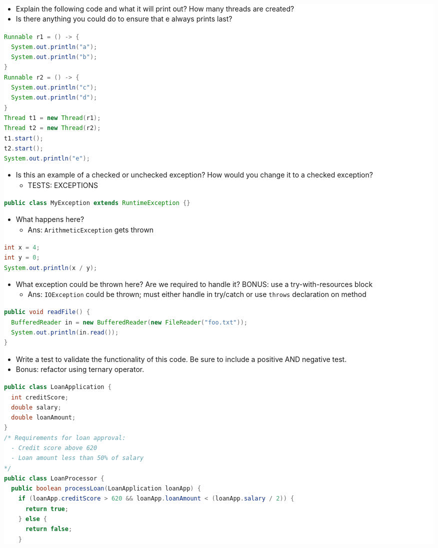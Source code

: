 - Explain the following code and what it will print out? How many threads are created?
- Is there anything you could do to ensure that e always prints last?

```java
Runnable r1 = () -> {
  System.out.println("a");
  System.out.println("b");
}
Runnable r2 = () -> {
  System.out.println("c");
  System.out.println("d");
}
Thread t1 = new Thread(r1);
Thread t2 = new Thread(r2);
t1.start();
t2.start();
System.out.println("e");
```

- Is this an example of a checked or unchecked exception? How would you change it to a checked exception?
  - TESTS: EXCEPTIONS

```java
public class MyException extends RuntimeException {}
```

- What happens here?
  - Ans: `ArithmeticException` gets thrown

```java
int x = 4;
int y = 0;
System.out.println(x / y);
```

- What exception could be thrown here? Are we required to handle it? BONUS: use a try-with-resources block
  - Ans: `IOException` could be thrown; must either handle in try/catch or use `throws` declaration on method

```java
public void readFile() {
  BufferedReader in = new BufferedReader(new FileReader("foo.txt"));
  System.out.println(in.read());
}
```

- Write a test to validate the functionality of this code. Be sure to include a positive AND negative test.
- Bonus: refactor using ternary operator.

```java
public class LoanApplication {
  int creditScore;
  double salary;
  double loanAmount;
}
/* Requirements for loan approval:
  - Credit score above 620
  - Loan amount less than 50% of salary
*/
public class LoanProcessor {
  public boolean processLoan(LoanApplication loanApp) {
    if (loanApp.creditScore > 620 && loanApp.loanAmount < (loanApp.salary / 2)) {
      return true;
    } else {
      return false;
    }
```